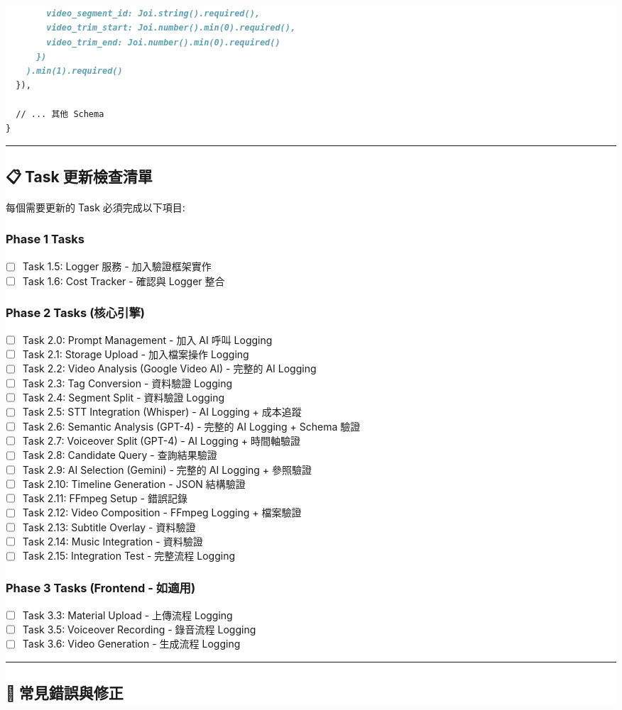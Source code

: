```markdown
        video_segment_id: Joi.string().required(),
        video_trim_start: Joi.number().min(0).required(),
        video_trim_end: Joi.number().min(0).required()
      })
    ).min(1).required()
  }),

  // ... 其他 Schema
}
```

---

## 📋 Task 更新檢查清單

每個需要更新的 Task 必須完成以下項目:

### Phase 1 Tasks

- [ ] Task 1.5: Logger 服務 - 加入驗證框架實作
- [ ] Task 1.6: Cost Tracker - 確認與 Logger 整合

### Phase 2 Tasks (核心引擎)

- [ ] Task 2.0: Prompt Management - 加入 AI 呼叫 Logging
- [ ] Task 2.1: Storage Upload - 加入檔案操作 Logging
- [ ] Task 2.2: Video Analysis (Google Video AI) - 完整的 AI Logging
- [ ] Task 2.3: Tag Conversion - 資料驗證 Logging
- [ ] Task 2.4: Segment Split - 資料驗證 Logging
- [ ] Task 2.5: STT Integration (Whisper) - AI Logging + 成本追蹤
- [ ] Task 2.6: Semantic Analysis (GPT-4) - 完整的 AI Logging + Schema 驗證
- [ ] Task 2.7: Voiceover Split (GPT-4) - AI Logging + 時間軸驗證
- [ ] Task 2.8: Candidate Query - 查詢結果驗證
- [ ] Task 2.9: AI Selection (Gemini) - 完整的 AI Logging + 參照驗證
- [ ] Task 2.10: Timeline Generation - JSON 結構驗證
- [ ] Task 2.11: FFmpeg Setup - 錯誤記錄
- [ ] Task 2.12: Video Composition - FFmpeg Logging + 檔案驗證
- [ ] Task 2.13: Subtitle Overlay - 資料驗證
- [ ] Task 2.14: Music Integration - 資料驗證
- [ ] Task 2.15: Integration Test - 完整流程 Logging

### Phase 3 Tasks (Frontend - 如適用)

- [ ] Task 3.3: Material Upload - 上傳流程 Logging
- [ ] Task 3.5: Voiceover Recording - 錄音流程 Logging
- [ ] Task 3.6: Video Generation - 生成流程 Logging

---

## 🚨 常見錯誤與修正
